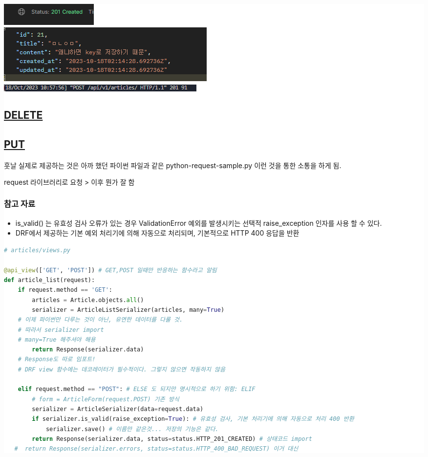 ![Alt text](image-5.png)<br>
![Alt text](image-8.png)<br>
![Alt text](image-7.png)<br>


## [DELETE ](./한일.md/#delete)

## [PUT](./한일.md/#put수정)

훗날 실제로 제공하는 것은 아까 했던 파이썬 파일과 같은 python-request-sample.py 이런 것을 통한 소통을 하게 됨.

request 라이브러리로 요청 > 이후 뭔가 잘 함


### 참고 자료

- is_valid() 는 유효성 검사 오류가 있는 경우 ValidationError 예외를 발생시키는 선택적 raise_exception 인자를 사용 할 수 있다.
- DRF에서 제공하는 기본 예외 처리기에 의해 자동으로 처리되며, 기본적으로 HTTP 400 응답을 반환
```py
# articles/views.py

@api_view(['GET', 'POST']) # GET,POST 일때만 반응하는 함수라고 알림
def article_list(request):
    if request.method == 'GET':
        articles = Article.objects.all()
        serializer = ArticleListSerializer(articles, many=True)
    # 이제 파이썬만 다루는 것이 아닌, 유연한 데이터를 다룰 것. 
    # 따라서 serializer import 
    # many=True 해주셔야 해용
        return Response(serializer.data)
    # Response도 따로 임포트!
    # DRF view 함수에는 데코레이터가 필수적이다. 그렇지 않으면 작동하지 않음
    
    elif request.method == "POST": # ELSE 도 되지만 명시적으로 하기 위함: ELIF
        # form = ArticleForm(request.POST) 기존 방식
        serializer = ArticleSerializer(data=request.data)
        if serializer.is_valid(raise_exception=True): # 유효성 검사, 기본 처리기에 의해 자동으로 처리 400 반환
            serializer.save() # 이름만 같은것... 저장의 기능은 같다.
        return Response(serializer.data, status=status.HTTP_201_CREATED) # 상태코드 import
   #  return Response(serializer.errors, status=status.HTTP_400_BAD_REQUEST) 이거 대신
```
